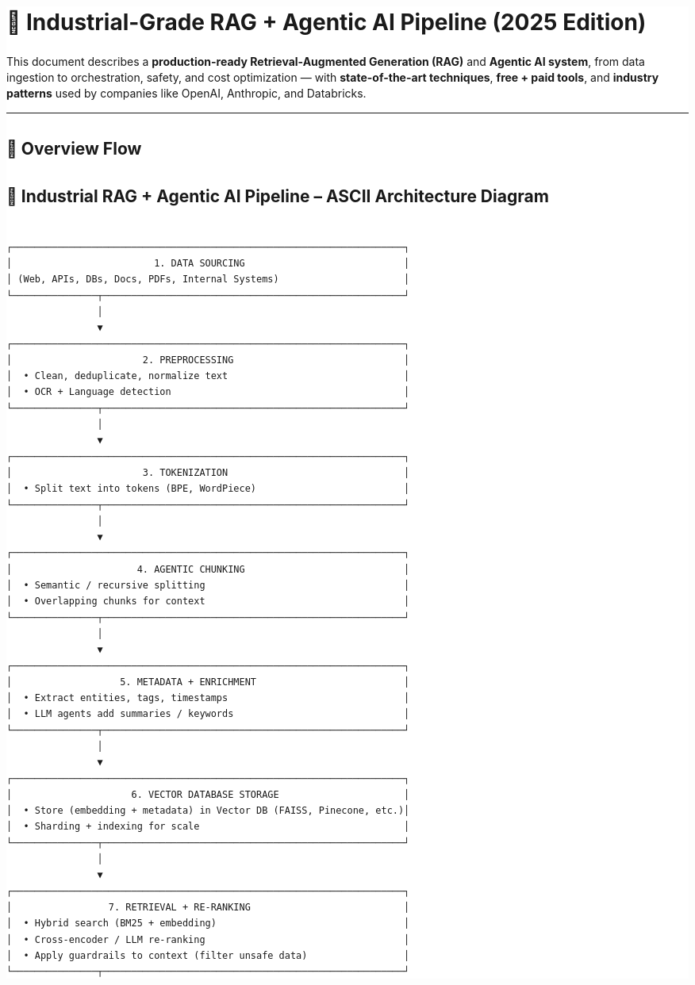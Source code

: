 # 🧠 Industrial-Grade RAG + Agentic AI Pipeline (2025 Edition)

This document describes a **production-ready Retrieval-Augmented Generation (RAG)** and **Agentic AI system**, from data ingestion to orchestration, safety, and cost optimization — with **state-of-the-art techniques**, **free + paid tools**, and **industry patterns** used by companies like OpenAI, Anthropic, and Databricks.

---

## 🧭 Overview Flow

## 🧩 Industrial RAG + Agentic AI Pipeline – ASCII Architecture Diagram
```

┌─────────────────────────────────────────────────────────────────────┐
│                         1. DATA SOURCING                            │
│ (Web, APIs, DBs, Docs, PDFs, Internal Systems)                      │
└───────────────┬─────────────────────────────────────────────────────┘
                │
                ▼
┌─────────────────────────────────────────────────────────────────────┐
│                       2. PREPROCESSING                              │
│  • Clean, deduplicate, normalize text                               │
│  • OCR + Language detection                                         │
└───────────────┬─────────────────────────────────────────────────────┘
                │
                ▼
┌─────────────────────────────────────────────────────────────────────┐
│                       3. TOKENIZATION                               │
│  • Split text into tokens (BPE, WordPiece)                          │
└───────────────┬─────────────────────────────────────────────────────┘
                │
                ▼
┌─────────────────────────────────────────────────────────────────────┐
│                      4. AGENTIC CHUNKING                            │
│  • Semantic / recursive splitting                                   │
│  • Overlapping chunks for context                                   │
└───────────────┬─────────────────────────────────────────────────────┘
                │
                ▼
┌─────────────────────────────────────────────────────────────────────┐
│                   5. METADATA + ENRICHMENT                          │
│  • Extract entities, tags, timestamps                               │
│  • LLM agents add summaries / keywords                              │
└───────────────┬─────────────────────────────────────────────────────┘
                │
                ▼
┌─────────────────────────────────────────────────────────────────────┐
│                     6. VECTOR DATABASE STORAGE                      │
│  • Store (embedding + metadata) in Vector DB (FAISS, Pinecone, etc.)│
│  • Sharding + indexing for scale                                    │
└───────────────┬─────────────────────────────────────────────────────┘
                │
                ▼
┌─────────────────────────────────────────────────────────────────────┐
│                 7. RETRIEVAL + RE-RANKING                           │
│  • Hybrid search (BM25 + embedding)                                 │
│  • Cross-encoder / LLM re-ranking                                   │
│  • Apply guardrails to context (filter unsafe data)                 │
└───────────────┬─────────────────────────────────────────────────────┘
```